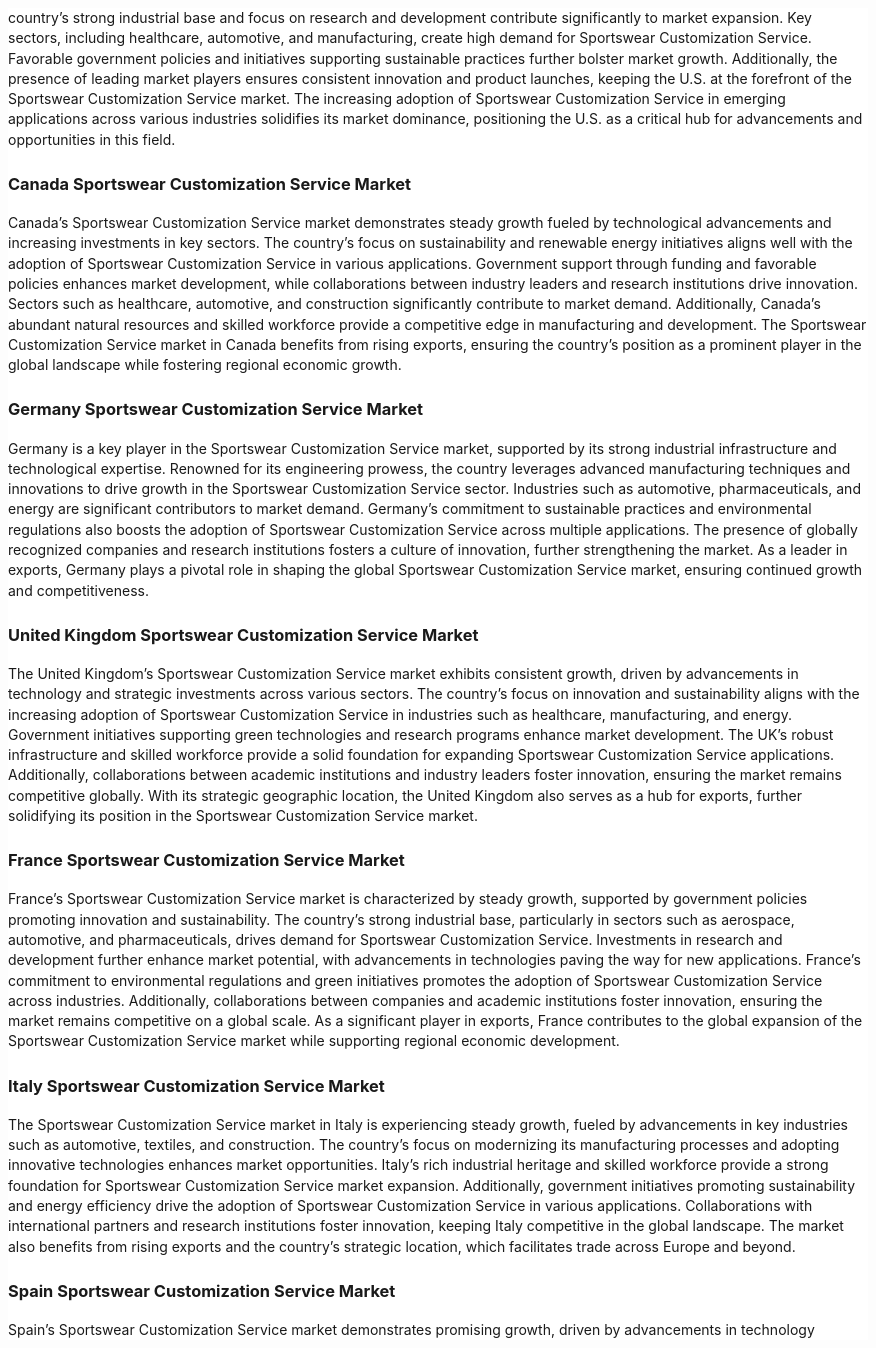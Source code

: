 country&rsquo;s strong industrial base and focus on research and development contribute significantly to market expansion. Key sectors, including healthcare, automotive, and manufacturing, create high demand for Sportswear Customization Service. Favorable government policies and initiatives supporting sustainable practices further bolster market growth. Additionally, the presence of leading market players ensures consistent innovation and product launches, keeping the U.S. at the forefront of the Sportswear Customization Service market. The increasing adoption of Sportswear Customization Service in emerging applications across various industries solidifies its market dominance, positioning the U.S. as a critical hub for advancements and opportunities in this field.</p><h3>Canada Sportswear Customization Service Market</h3><p>Canada&rsquo;s Sportswear Customization Service market demonstrates steady growth fueled by technological advancements and increasing investments in key sectors. The country&rsquo;s focus on sustainability and renewable energy initiatives aligns well with the adoption of Sportswear Customization Service in various applications. Government support through funding and favorable policies enhances market development, while collaborations between industry leaders and research institutions drive innovation. Sectors such as healthcare, automotive, and construction significantly contribute to market demand. Additionally, Canada&rsquo;s abundant natural resources and skilled workforce provide a competitive edge in manufacturing and development. The Sportswear Customization Service market in Canada benefits from rising exports, ensuring the country&rsquo;s position as a prominent player in the global landscape while fostering regional economic growth.</p><h3>Germany Sportswear Customization Service Market</h3><p>Germany is a key player in the Sportswear Customization Service market, supported by its strong industrial infrastructure and technological expertise. Renowned for its engineering prowess, the country leverages advanced manufacturing techniques and innovations to drive growth in the Sportswear Customization Service sector. Industries such as automotive, pharmaceuticals, and energy are significant contributors to market demand. Germany&rsquo;s commitment to sustainable practices and environmental regulations also boosts the adoption of Sportswear Customization Service across multiple applications. The presence of globally recognized companies and research institutions fosters a culture of innovation, further strengthening the market. As a leader in exports, Germany plays a pivotal role in shaping the global Sportswear Customization Service market, ensuring continued growth and competitiveness.</p><h3>United Kingdom Sportswear Customization Service Market</h3><p>The United Kingdom&rsquo;s Sportswear Customization Service market exhibits consistent growth, driven by advancements in technology and strategic investments across various sectors. The country&rsquo;s focus on innovation and sustainability aligns with the increasing adoption of Sportswear Customization Service in industries such as healthcare, manufacturing, and energy. Government initiatives supporting green technologies and research programs enhance market development. The UK&rsquo;s robust infrastructure and skilled workforce provide a solid foundation for expanding Sportswear Customization Service applications. Additionally, collaborations between academic institutions and industry leaders foster innovation, ensuring the market remains competitive globally. With its strategic geographic location, the United Kingdom also serves as a hub for exports, further solidifying its position in the Sportswear Customization Service market.</p><h3>France Sportswear Customization Service Market</h3><p>France&rsquo;s Sportswear Customization Service market is characterized by steady growth, supported by government policies promoting innovation and sustainability. The country&rsquo;s strong industrial base, particularly in sectors such as aerospace, automotive, and pharmaceuticals, drives demand for Sportswear Customization Service. Investments in research and development further enhance market potential, with advancements in technologies paving the way for new applications. France&rsquo;s commitment to environmental regulations and green initiatives promotes the adoption of Sportswear Customization Service across industries. Additionally, collaborations between companies and academic institutions foster innovation, ensuring the market remains competitive on a global scale. As a significant player in exports, France contributes to the global expansion of the Sportswear Customization Service market while supporting regional economic development.</p><h3>Italy Sportswear Customization Service Market</h3><p>The Sportswear Customization Service market in Italy is experiencing steady growth, fueled by advancements in key industries such as automotive, textiles, and construction. The country&rsquo;s focus on modernizing its manufacturing processes and adopting innovative technologies enhances market opportunities. Italy&rsquo;s rich industrial heritage and skilled workforce provide a strong foundation for Sportswear Customization Service market expansion. Additionally, government initiatives promoting sustainability and energy efficiency drive the adoption of Sportswear Customization Service in various applications. Collaborations with international partners and research institutions foster innovation, keeping Italy competitive in the global landscape. The market also benefits from rising exports and the country&rsquo;s strategic location, which facilitates trade across Europe and beyond.</p><h3>Spain Sportswear Customization Service Market</h3><p>Spain&rsquo;s Sportswear Customization Service market demonstrates promising growth, driven by advancements in technology